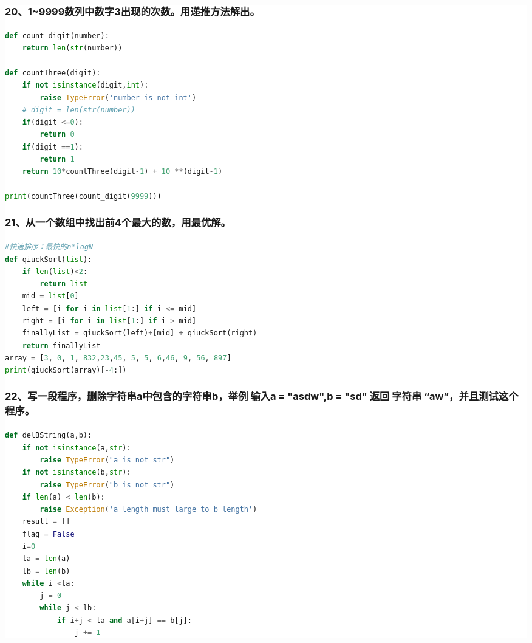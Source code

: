 

### 20、1~9999数列中数字3出现的次数。用递推方法解出。



```python
def count_digit(number):
    return len(str(number))

def countThree(digit):
    if not isinstance(digit,int):
        raise TypeError('number is not int')
    # digit = len(str(number))
    if(digit <=0):
        return 0
    if(digit ==1):
        return 1
    return 10*countThree(digit-1) + 10 **(digit-1)

print(countThree(count_digit(9999)))
```



### 21、从一个数组中找出前4个最大的数，用最优解。





```python 
#快速排序：最快的n*logN
def qiuckSort(list):
    if len(list)<2:
        return list
    mid = list[0]
    left = [i for i in list[1:] if i <= mid]
    right = [i for i in list[1:] if i > mid]
    finallyList = qiuckSort(left)+[mid] + qiuckSort(right)
    return finallyList
array = [3, 0, 1, 832,23,45, 5, 5, 6,46, 9, 56, 897]
print(qiuckSort(array)[-4:])
```





### 22、写一段程序，删除字符串a中包含的字符串b，举例 输入a = "asdw",b = "sd" 返回 字符串 “aw”，并且测试这个程序。



```python
def delBString(a,b):
    if not isinstance(a,str):
        raise TypeError("a is not str")
    if not isinstance(b,str):
        raise TypeError("b is not str")
    if len(a) < len(b):
        raise Exception('a length must large to b length')
    result = []
    flag = False
    i=0
    la = len(a)
    lb = len(b)
    while i <la:
        j = 0
        while j < lb:
            if i+j < la and a[i+j] == b[j]:
                j += 1
```